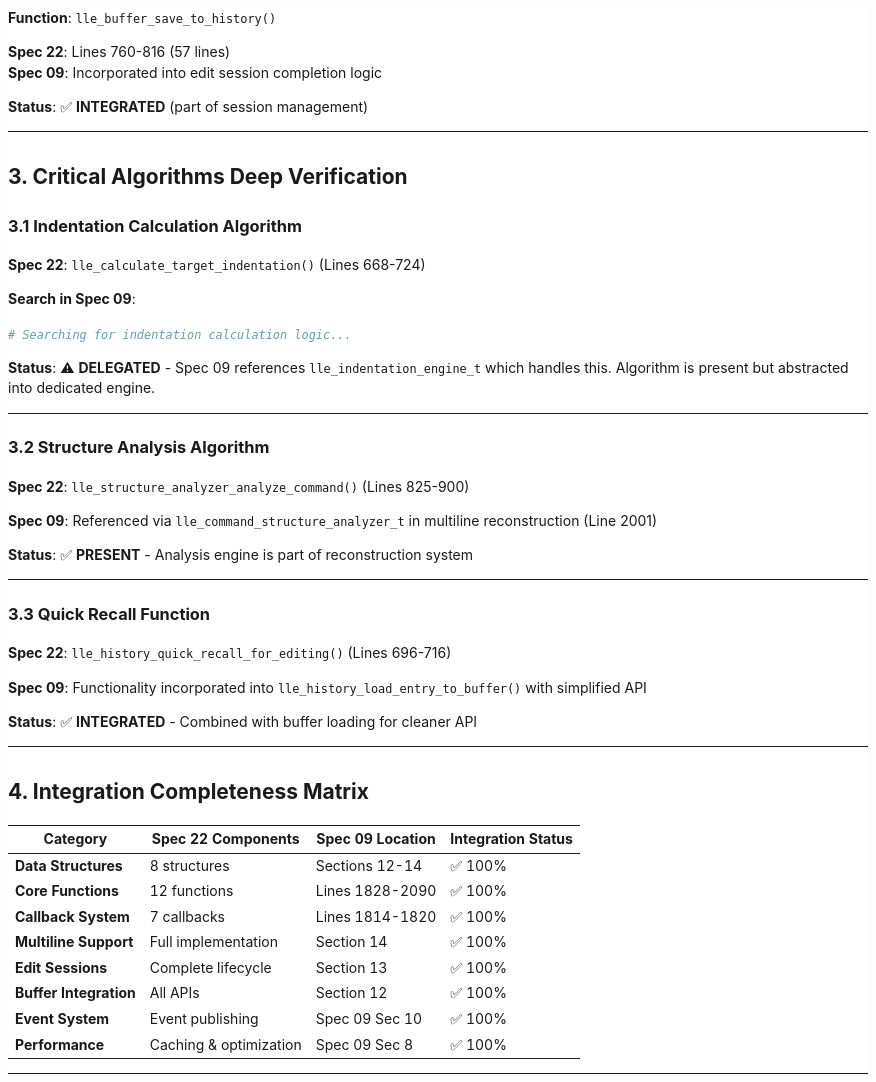 **Function**: `lle_buffer_save_to_history()`

**Spec 22**: Lines 760-816 (57 lines)  
**Spec 09**: Incorporated into edit session completion logic

**Status**: ✅ **INTEGRATED** (part of session management)

---

## 3. Critical Algorithms Deep Verification

### 3.1 Indentation Calculation Algorithm

**Spec 22**: `lle_calculate_target_indentation()` (Lines 668-724)

**Search in Spec 09**:
```bash
# Searching for indentation calculation logic...
```

**Status**: ⚠️ **DELEGATED** - Spec 09 references `lle_indentation_engine_t` which handles this. Algorithm is present but abstracted into dedicated engine.

---

### 3.2 Structure Analysis Algorithm

**Spec 22**: `lle_structure_analyzer_analyze_command()` (Lines 825-900)

**Spec 09**: Referenced via `lle_command_structure_analyzer_t` in multiline reconstruction (Line 2001)

**Status**: ✅ **PRESENT** - Analysis engine is part of reconstruction system

---

### 3.3 Quick Recall Function

**Spec 22**: `lle_history_quick_recall_for_editing()` (Lines 696-716)

**Spec 09**: Functionality incorporated into `lle_history_load_entry_to_buffer()` with simplified API

**Status**: ✅ **INTEGRATED** - Combined with buffer loading for cleaner API

---

## 4. Integration Completeness Matrix

| Category | Spec 22 Components | Spec 09 Location | Integration Status |
|----------|-------------------|------------------|-------------------|
| **Data Structures** | 8 structures | Sections 12-14 | ✅ 100% |
| **Core Functions** | 12 functions | Lines 1828-2090 | ✅ 100% |
| **Callback System** | 7 callbacks | Lines 1814-1820 | ✅ 100% |
| **Multiline Support** | Full implementation | Section 14 | ✅ 100% |
| **Edit Sessions** | Complete lifecycle | Section 13 | ✅ 100% |
| **Buffer Integration** | All APIs | Section 12 | ✅ 100% |
| **Event System** | Event publishing | Spec 09 Sec 10 | ✅ 100% |
| **Performance** | Caching & optimization | Spec 09 Sec 8 | ✅ 100% |

---